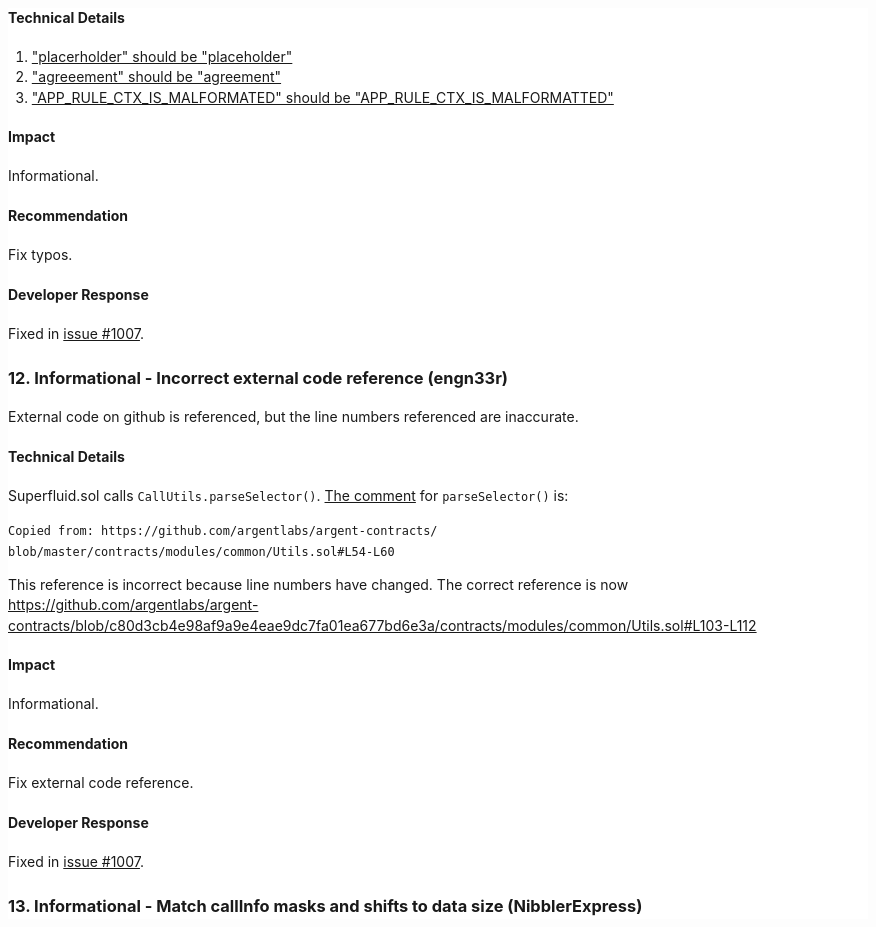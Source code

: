 #### Technical Details

1. ["placerholder" should be "placeholder"](https://github.com/superfluid-finance/protocol-monorepo/blob/8534dba06f6040bb31e2db69175ac3097430c528/packages/ethereum-contracts/contracts/superfluid/Superfluid.sol#L1017)
2. ["agreeement" should be "agreement"](https://github.com/superfluid-finance/protocol-monorepo/blob/8534dba06f6040bb31e2db69175ac3097430c528/packages/ethereum-contracts/contracts/superfluid/Superfluid.sol#L1063)
3. ["APP_RULE_CTX_IS_MALFORMATED" should be "APP_RULE_CTX_IS_MALFORMATTED"](https://github.com/superfluid-finance/protocol-monorepo/blob/8534dba06f6040bb31e2db69175ac3097430c528/packages/ethereum-contracts/contracts/superfluid/Superfluid.sol#L493)

#### Impact

Informational.

#### Recommendation

Fix typos.

#### Developer Response

Fixed in [issue #1007](https://github.com/superfluid-finance/protocol-monorepo/issues/1007).

### 12. Informational - Incorrect external code reference (engn33r)

External code on github is referenced, but the line numbers referenced are inaccurate.

#### Technical Details

Superfluid.sol calls `CallUtils.parseSelector()`. [The comment](https://github.com/superfluid-finance/protocol-monorepo/blob/8534dba06f6040bb31e2db69175ac3097430c528/packages/ethereum-contracts/contracts/libs/CallUtils.sol#L56-L57) for `parseSelector()` is:

```
Copied from: https://github.com/argentlabs/argent-contracts/
blob/master/contracts/modules/common/Utils.sol#L54-L60
```

This reference is incorrect because line numbers have changed. The correct reference is now https://github.com/argentlabs/argent-contracts/blob/c80d3cb4e98af9a9e4eae9dc7fa01ea677bd6e3a/contracts/modules/common/Utils.sol#L103-L112

#### Impact

Informational.

#### Recommendation

Fix external code reference.

#### Developer Response

Fixed in [issue #1007](https://github.com/superfluid-finance/protocol-monorepo/issues/1007).

### 13. Informational - Match callInfo masks and shifts to data size (NibblerExpress)
